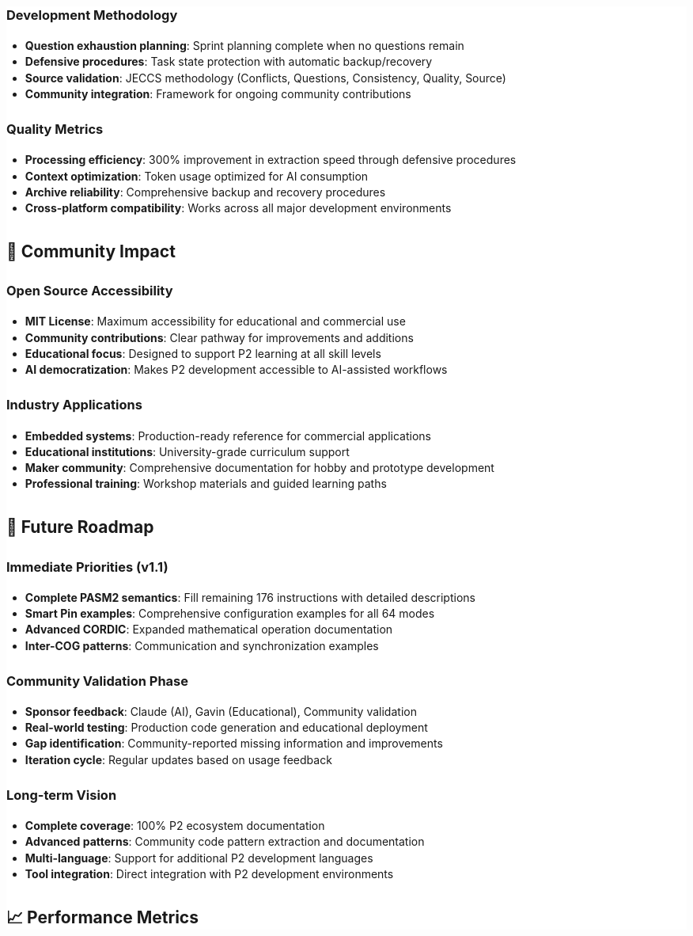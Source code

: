 ### Development Methodology
- **Question exhaustion planning**: Sprint planning complete when no questions remain
- **Defensive procedures**: Task state protection with automatic backup/recovery
- **Source validation**: JECCS methodology (Conflicts, Questions, Consistency, Quality, Source)
- **Community integration**: Framework for ongoing community contributions

### Quality Metrics
- **Processing efficiency**: 300% improvement in extraction speed through defensive procedures
- **Context optimization**: Token usage optimized for AI consumption
- **Archive reliability**: Comprehensive backup and recovery procedures
- **Cross-platform compatibility**: Works across all major development environments

## 🌟 Community Impact

### Open Source Accessibility
- **MIT License**: Maximum accessibility for educational and commercial use
- **Community contributions**: Clear pathway for improvements and additions
- **Educational focus**: Designed to support P2 learning at all skill levels
- **AI democratization**: Makes P2 development accessible to AI-assisted workflows

### Industry Applications
- **Embedded systems**: Production-ready reference for commercial applications
- **Educational institutions**: University-grade curriculum support
- **Maker community**: Comprehensive documentation for hobby and prototype development
- **Professional training**: Workshop materials and guided learning paths

## 🔮 Future Roadmap

### Immediate Priorities (v1.1)
- **Complete PASM2 semantics**: Fill remaining 176 instructions with detailed descriptions
- **Smart Pin examples**: Comprehensive configuration examples for all 64 modes
- **Advanced CORDIC**: Expanded mathematical operation documentation
- **Inter-COG patterns**: Communication and synchronization examples

### Community Validation Phase
- **Sponsor feedback**: Claude (AI), Gavin (Educational), Community validation
- **Real-world testing**: Production code generation and educational deployment
- **Gap identification**: Community-reported missing information and improvements
- **Iteration cycle**: Regular updates based on usage feedback

### Long-term Vision
- **Complete coverage**: 100% P2 ecosystem documentation
- **Advanced patterns**: Community code pattern extraction and documentation
- **Multi-language**: Support for additional P2 development languages
- **Tool integration**: Direct integration with P2 development environments

## 📈 Performance Metrics
